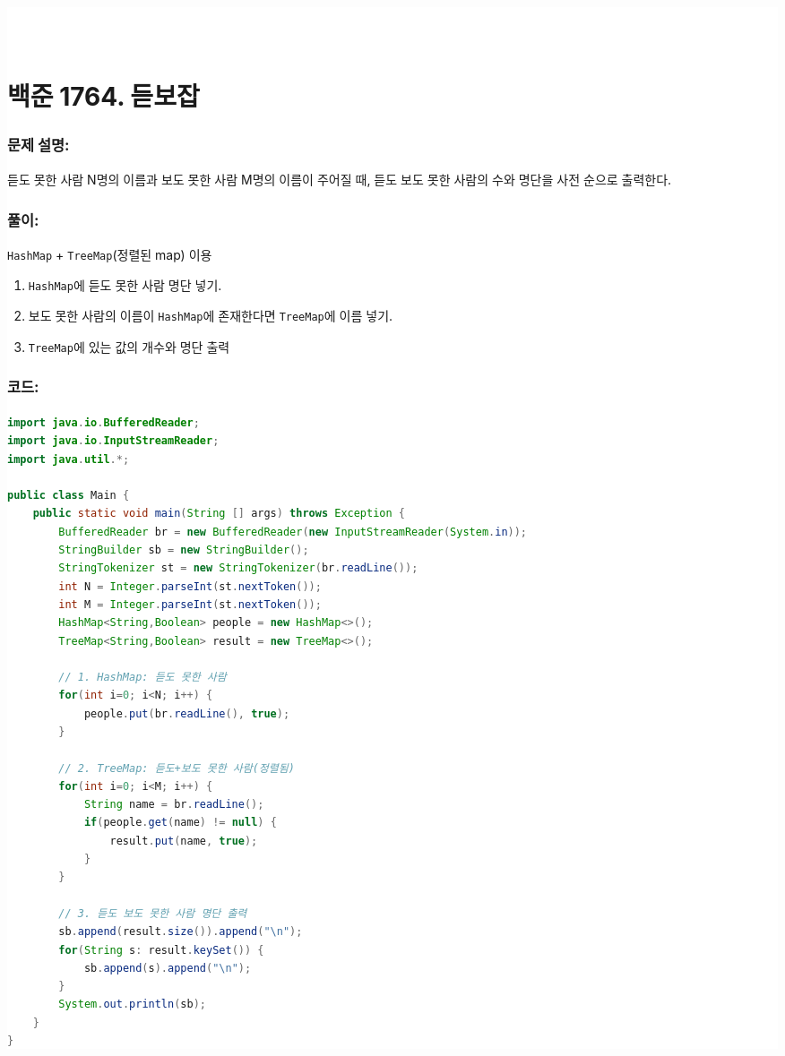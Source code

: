 <br><br>

# 백준 1764. 듣보잡

### 문제 설명:

<p>듣도 못한 사람 N명의 이름과 보도 못한 사람 M명의 이름이 주어질 때, 듣도 보도 못한 사람의 수와 명단을 사전 순으로 출력한다.</p>

### 풀이:

`HashMap` + `TreeMap`(정렬된 map) 이용<br>

1. `HashMap`에 듣도 못한 사람 명단 넣기.

2. 보도 못한 사람의 이름이 `HashMap`에 존재한다면 `TreeMap`에 이름 넣기.

3. `TreeMap`에 있는 값의 개수와 명단 출력

### 코드:

```java
import java.io.BufferedReader;
import java.io.InputStreamReader;
import java.util.*;

public class Main {
	public static void main(String [] args) throws Exception {
		BufferedReader br = new BufferedReader(new InputStreamReader(System.in));
		StringBuilder sb = new StringBuilder();
		StringTokenizer st = new StringTokenizer(br.readLine());
		int N = Integer.parseInt(st.nextToken());
		int M = Integer.parseInt(st.nextToken());
		HashMap<String,Boolean> people = new HashMap<>();
		TreeMap<String,Boolean> result = new TreeMap<>();
		
		// 1. HashMap: 듣도 못한 사람
		for(int i=0; i<N; i++) {
			people.put(br.readLine(), true);
		}
		
		// 2. TreeMap: 듣도+보도 못한 사람(정렬됨)
		for(int i=0; i<M; i++) {
			String name = br.readLine();
			if(people.get(name) != null) {
				result.put(name, true);
			}
		}
		
		// 3. 듣도 보도 못한 사람 명단 출력
		sb.append(result.size()).append("\n");
		for(String s: result.keySet()) {
			sb.append(s).append("\n");
		}
		System.out.println(sb);
	}
}
```
